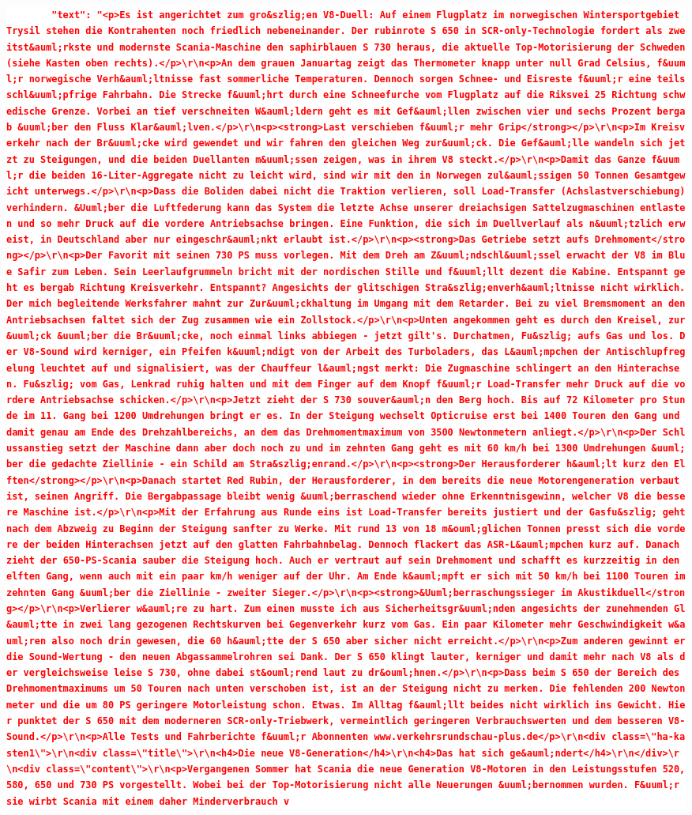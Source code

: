 ```json
        "text": "<p>Es ist angerichtet zum gro&szlig;en V8-Duell: Auf einem Flugplatz im norwegischen Wintersportgebiet Trysil stehen die Kontrahenten noch friedlich nebeneinander. Der rubinrote S 650 in SCR-only-Technologie fordert als zweitst&auml;rkste und modernste Scania-Maschine den saphirblauen S 730 heraus, die aktuelle Top-Motorisierung der Schweden (siehe Kasten oben rechts).</p>\r\n<p>An dem grauen Januartag zeigt das Thermometer knapp unter null Grad Celsius, f&uuml;r norwegische Verh&auml;ltnisse fast sommerliche Temperaturen. Dennoch sorgen Schnee- und Eisreste f&uuml;r eine teils schl&uuml;pfrige Fahrbahn. Die Strecke f&uuml;hrt durch eine Schneefurche vom Flugplatz auf die Riksvei 25 Richtung schwedische Grenze. Vorbei an tief verschneiten W&auml;ldern geht es mit Gef&auml;llen zwischen vier und sechs Prozent bergab &uuml;ber den Fluss Klar&auml;lven.</p>\r\n<p><strong>Last verschieben f&uuml;r mehr Grip</strong></p>\r\n<p>Im Kreisverkehr nach der Br&uuml;cke wird gewendet und wir fahren den gleichen Weg zur&uuml;ck. Die Gef&auml;lle wandeln sich jetzt zu Steigungen, und die beiden Duellanten m&uuml;ssen zeigen, was in ihrem V8 steckt.</p>\r\n<p>Damit das Ganze f&uuml;r die beiden 16-Liter-Aggregate nicht zu leicht wird, sind wir mit den in Norwegen zul&auml;ssigen 50 Tonnen Gesamtgewicht unterwegs.</p>\r\n<p>Dass die Boliden dabei nicht die Traktion verlieren, soll Load-Transfer (Achslastverschiebung) verhindern. &Uuml;ber die Luftfederung kann das System die letzte Achse unserer dreiachsigen Sattelzugmaschinen entlasten und so mehr Druck auf die vordere Antriebsachse bringen. Eine Funktion, die sich im Duellverlauf als n&uuml;tzlich erweist, in Deutschland aber nur eingeschr&auml;nkt erlaubt ist.</p>\r\n<p><strong>Das Getriebe setzt aufs Drehmoment</strong></p>\r\n<p>Der Favorit mit seinen 730 PS muss vorlegen. Mit dem Dreh am Z&uuml;ndschl&uuml;ssel erwacht der V8 im Blue Safir zum Leben. Sein Leerlaufgrummeln bricht mit der nordischen Stille und f&uuml;llt dezent die Kabine. Entspannt geht es bergab Richtung Kreisverkehr. Entspannt? Angesichts der glitschigen Stra&szlig;enverh&auml;ltnisse nicht wirklich. Der mich begleitende Werksfahrer mahnt zur Zur&uuml;ckhaltung im Umgang mit dem Retarder. Bei zu viel Bremsmoment an den Antriebsachsen faltet sich der Zug zusammen wie ein Zollstock.</p>\r\n<p>Unten angekommen geht es durch den Kreisel, zur&uuml;ck &uuml;ber die Br&uuml;cke, noch einmal links abbiegen - jetzt gilt's. Durchatmen, Fu&szlig; aufs Gas und los. Der V8-Sound wird kerniger, ein Pfeifen k&uuml;ndigt von der Arbeit des Turboladers, das L&auml;mpchen der Antischlupfregelung leuchtet auf und signalisiert, was der Chauffeur l&auml;ngst merkt: Die Zugmaschine schlingert an den Hinterachsen. Fu&szlig; vom Gas, Lenkrad ruhig halten und mit dem Finger auf dem Knopf f&uuml;r Load-Transfer mehr Druck auf die vordere Antriebsachse schicken.</p>\r\n<p>Jetzt zieht der S 730 souver&auml;n den Berg hoch. Bis auf 72 Kilometer pro Stunde im 11. Gang bei 1200 Umdrehungen bringt er es. In der Steigung wechselt Opticruise erst bei 1400 Touren den Gang und damit genau am Ende des Drehzahlbereichs, an dem das Drehmomentmaximum von 3500 Newtonmetern anliegt.</p>\r\n<p>Der Schlussanstieg setzt der Maschine dann aber doch noch zu und im zehnten Gang geht es mit 60 km/h bei 1300 Umdrehungen &uuml;ber die gedachte Ziellinie - ein Schild am Stra&szlig;enrand.</p>\r\n<p><strong>Der Herausforderer h&auml;lt kurz den Elften</strong></p>\r\n<p>Danach startet Red Rubin, der Herausforderer, in dem bereits die neue Motorengeneration verbaut ist, seinen Angriff. Die Bergabpassage bleibt wenig &uuml;berraschend wieder ohne Erkenntnisgewinn, welcher V8 die bessere Maschine ist.</p>\r\n<p>Mit der Erfahrung aus Runde eins ist Load-Transfer bereits justiert und der Gasfu&szlig; geht nach dem Abzweig zu Beginn der Steigung sanfter zu Werke. Mit rund 13 von 18 m&ouml;glichen Tonnen presst sich die vordere der beiden Hinterachsen jetzt auf den glatten Fahrbahnbelag. Dennoch flackert das ASR-L&auml;mpchen kurz auf. Danach zieht der 650-PS-Scania sauber die Steigung hoch. Auch er vertraut auf sein Drehmoment und schafft es kurzzeitig in den elften Gang, wenn auch mit ein paar km/h weniger auf der Uhr. Am Ende k&auml;mpft er sich mit 50 km/h bei 1100 Touren im zehnten Gang &uuml;ber die Ziellinie - zweiter Sieger.</p>\r\n<p><strong>&Uuml;berraschungssieger im Akustikduell</strong></p>\r\n<p>Verlierer w&auml;re zu hart. Zum einen musste ich aus Sicherheitsgr&uuml;nden angesichts der zunehmenden Gl&auml;tte in zwei lang gezogenen Rechtskurven bei Gegenverkehr kurz vom Gas. Ein paar Kilometer mehr Geschwindigkeit w&auml;ren also noch drin gewesen, die 60 h&auml;tte der S 650 aber sicher nicht erreicht.</p>\r\n<p>Zum anderen gewinnt er die Sound-Wertung - den neuen Abgassammelrohren sei Dank. Der S 650 klingt lauter, kerniger und damit mehr nach V8 als der vergleichsweise leise S 730, ohne dabei st&ouml;rend laut zu dr&ouml;hnen.</p>\r\n<p>Dass beim S 650 der Bereich des Drehmomentmaximums um 50 Touren nach unten verschoben ist, ist an der Steigung nicht zu merken. Die fehlenden 200 Newtonmeter und die um 80 PS geringere Motorleistung schon. Etwas. Im Alltag f&auml;llt beides nicht wirklich ins Gewicht. Hier punktet der S 650 mit dem moderneren SCR-only-Triebwerk, vermeintlich geringeren Verbrauchswerten und dem besseren V8-Sound.</p>\r\n<p>Alle Tests und Fahrberichte f&uuml;r Abonnenten www.verkehrsrundschau-plus.de</p>\r\n<div class=\"ha-kasten1\">\r\n<div class=\"title\">\r\n<h4>Die neue V8-Generation</h4>\r\n<h4>Das hat sich ge&auml;ndert</h4>\r\n</div>\r\n<div class=\"content\">\r\n<p>Vergangenen Sommer hat Scania die neue Generation V8-Motoren in den Leistungsstufen 520, 580, 650 und 730 PS vorgestellt. Wobei bei der Top-Motorisierung nicht alle Neuerungen &uuml;bernommen wurden. F&uuml;r sie wirbt Scania mit einem daher Minderverbrauch v
```